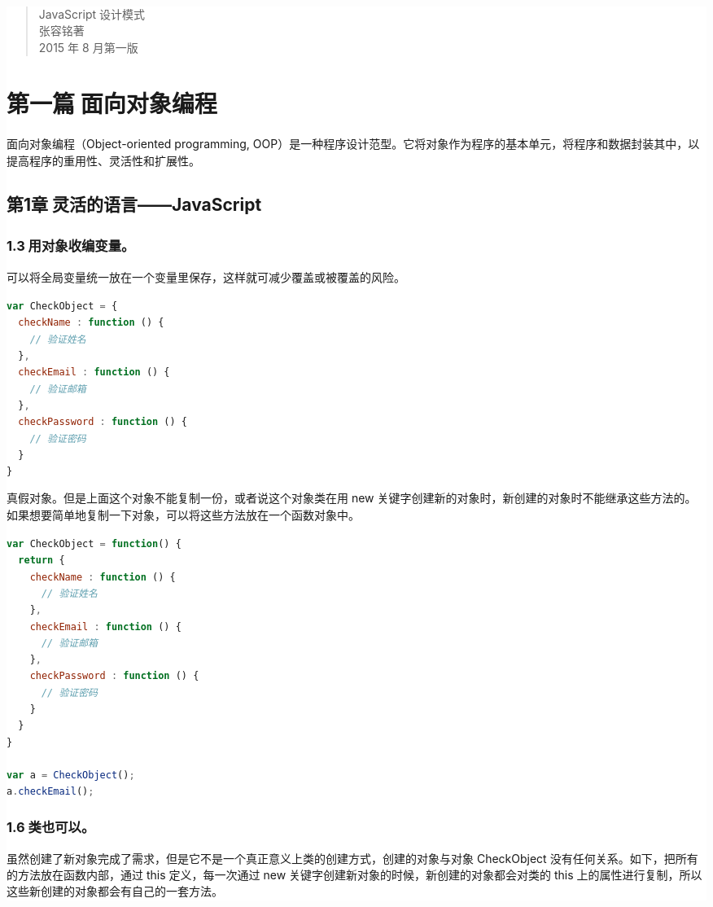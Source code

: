 > JavaScript 设计模式  
> 张容铭著  
> 2015 年 8 月第一版  

# 第一篇 面向对象编程

面向对象编程（Object-oriented programming, OOP）是一种程序设计范型。它将对象作为程序的基本单元，将程序和数据封装其中，以提高程序的重用性、灵活性和扩展性。

## 第1章 灵活的语言——JavaScript

### 1.3 用对象收编变量。

可以将全局变量统一放在一个变量里保存，这样就可减少覆盖或被覆盖的风险。

```JavaScript
var CheckObject = {
  checkName : function () {
    // 验证姓名
  },
  checkEmail : function () {
    // 验证邮箱
  },
  checkPassword : function () {
    // 验证密码
  }
}
```

真假对象。但是上面这个对象不能复制一份，或者说这个对象类在用 new 关键字创建新的对象时，新创建的对象时不能继承这些方法的。如果想要简单地复制一下对象，可以将这些方法放在一个函数对象中。

```JavaScript
var CheckObject = function() {
  return {
    checkName : function () {
      // 验证姓名
    },
    checkEmail : function () {
      // 验证邮箱
    },
    checkPassword : function () {
      // 验证密码
    }
  }
}

var a = CheckObject();
a.checkEmail();
```

### 1.6 类也可以。

虽然创建了新对象完成了需求，但是它不是一个真正意义上类的创建方式，创建的对象与对象 CheckObject 没有任何关系。如下，把所有的方法放在函数内部，通过 this 定义，每一次通过 new 关键字创建新对象的时候，新创建的对象都会对类的 this 上的属性进行复制，所以这些新创建的对象都会有自己的一套方法。
